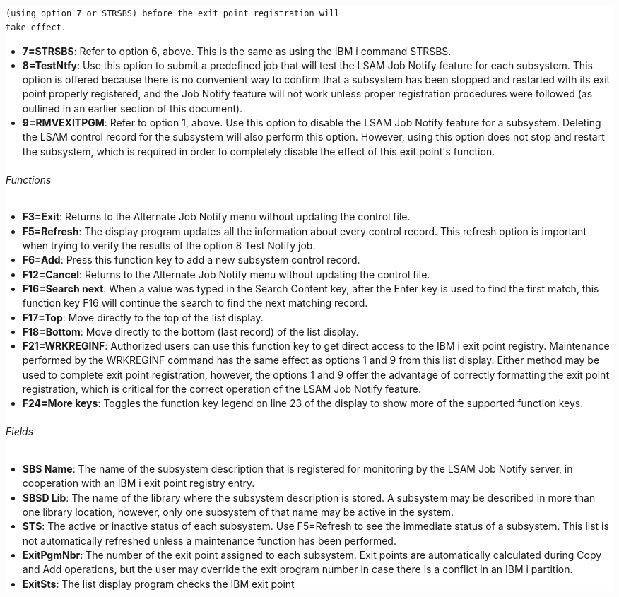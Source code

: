     (using option 7 or STRSBS) before the exit point registration will
    take effect.
-   **7=STRSBS**: Refer to option 6, above. This is the same as using
    the IBM i command STRSBS.
-   **8=TestNtfy**: Use this option to submit a predefined job that will
    test the LSAM Job Notify feature for each subsystem. This option is
    offered because there is no convenient way to confirm that a
    subsystem has been stopped and restarted with its exit point
    properly registered, and the Job Notify feature will not work unless
    proper registration procedures were followed (as outlined in an
    earlier section of this document).
-   **9=RMVEXITPGM**: Refer to option 1, above. Use this option to
    disable the LSAM Job Notify feature for a subsystem. Deleting the
    LSAM control record for the subsystem will also perform this option.
    However, using this option does not stop and restart the subsystem,
    which is required in order to completely disable the effect of this
    exit point's function.

###### Functions

-   **F3=Exit**: Returns to the Alternate Job Notify menu without
    updating the control file.
-   **F5=Refresh**: The display program updates all the information
    about every control record. This refresh option is important when
    trying to verify the results of the option 8 Test Notify job.
-   **F6=Add**: Press this function key to add a new subsystem control
    record.
-   **F12=Cancel**: Returns to the Alternate Job Notify menu without
    updating the control file.
-   **F16=Search next**: When a value was typed in the Search Content
    key, after the Enter key is used to find the first match, this
    function key F16 will continue the search to find the next matching
    record.
-   **F17=Top**: Move directly to the top of the list display.
-   **F18=Bottom**: Move directly to the bottom (last record) of the
    list display.
-   **F21=WRKREGINF**: Authorized users can use this function key to get
    direct access to the IBM i exit point registry. Maintenance
    performed by the WRKREGINF command has the same effect as options 1
    and 9 from this list display. Either method may be used to complete
    exit point registration, however, the options 1 and 9 offer the
    advantage of correctly formatting the exit point registration, which
    is critical for the correct operation of the LSAM Job Notify
    feature.
-   **F24=More keys**: Toggles the function key legend on line 23 of the
    display to show more of the supported function keys.

###### Fields

-   **SBS Name**: The name of the subsystem description that is
    registered for monitoring by the LSAM Job Notify server, in
    cooperation with an IBM i exit point registry entry.
-   **SBSD Lib**: The name of the library where the subsystem
    description is stored. A subsystem may be described in more than one
    library location, however, only one subsystem of that name may be
    active in the system.
-   **STS**: The active or inactive status of each subsystem. Use
    F5=Refresh to see the immediate status of a subsystem. This list is
    not automatically refreshed unless a maintenance function has been
    performed.
-   **ExitPgmNbr**: The number of the exit point assigned to each
    subsystem. Exit points are automatically calculated during Copy and
    Add operations, but the user may override the exit program number in
    case there is a conflict in an IBM i partition.
-   **ExitSts**: The list display program checks the IBM exit point